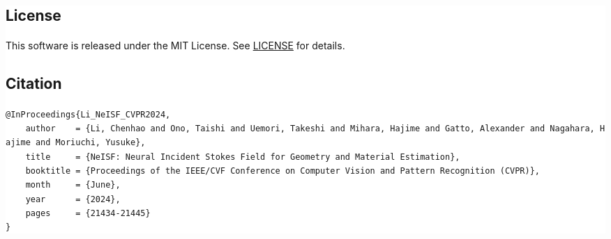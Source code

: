 
## License
This software is released under the MIT License. See [LICENSE](./LICENSE) for details.

## Citation
```
@InProceedings{Li_NeISF_CVPR2024,
    author    = {Li, Chenhao and Ono, Taishi and Uemori, Takeshi and Mihara, Hajime and Gatto, Alexander and Nagahara, Hajime and Moriuchi, Yusuke},
    title     = {NeISF: Neural Incident Stokes Field for Geometry and Material Estimation},
    booktitle = {Proceedings of the IEEE/CVF Conference on Computer Vision and Pattern Recognition (CVPR)},
    month     = {June},
    year      = {2024},
    pages     = {21434-21445}
}
```
